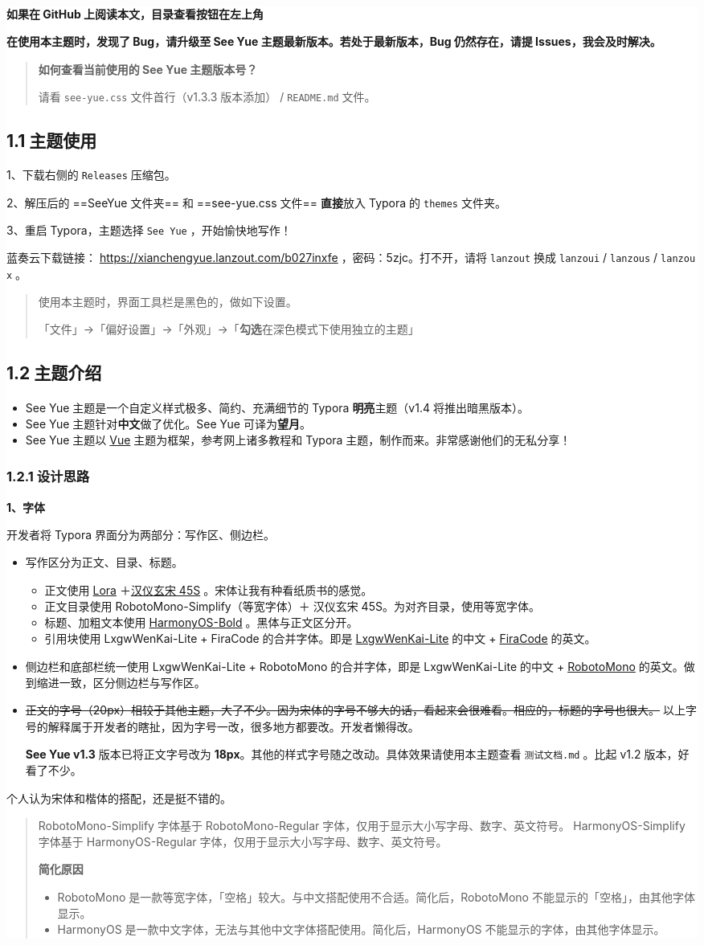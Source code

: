 **如果在 GitHub 上阅读本文，目录查看按钮在左上角**

**在使用本主题时，发现了 Bug，请升级至 See Yue 主题最新版本。若处于最新版本，Bug 仍然存在，请提 Issues，我会及时解决。**

> **如何查看当前使用的 See Yue 主题版本号？**
>
> 请看 `see-yue.css` 文件首行（v1.3.3 版本添加） / `README.md` 文件。

## 1.1 主题使用

1、下载右侧的 `Releases` 压缩包。

2、解压后的 ==SeeYue 文件夹== 和 ==see-yue.css 文件== **直接**放入 Typora 的 `themes` 文件夹。

3、重启 Typora，主题选择 `See Yue` ，开始愉快地写作！

蓝奏云下载链接： https://xianchengyue.lanzout.com/b027inxfe ，密码：5zjc。打不开，请将 `lanzout` 换成 `lanzoui` / `lanzous` / `lanzoux` 。

> 使用本主题时，界面工具栏是黑色的，做如下设置。
>
> 「文件」→「偏好设置」→「外观」→「**勾选**在深色模式下使用独立的主题」

## 1.2 主题介绍

- See Yue 主题是一个自定义样式极多、简约、充满细节的 Typora **明亮**主题（v1.4 将推出暗黑版本）。
- See Yue 主题针对**中文**做了优化。See Yue 可译为**望月**。
- See Yue 主题以  <a href="https://github.com/blinkfox/typora-vue-theme" target="_blank">Vue</a> 主题为框架，参考网上诸多教程和 Typora 主题，制作而来。非常感谢他们的无私分享！

### 1.2.1 设计思路

**1、字体**

开发者将 Typora 界面分为两部分：写作区、侧边栏。

- 写作区分为正文、目录、标题。
  - 正文使用 <a href="https://fonts.google.com/specimen/Lora" target="_blank">Lora</a> ＋<a href="https://www.hanyi.com.cn/productdetail?id=8216" target="_blank">汉仪玄宋 45S</a> 。宋体让我有种看纸质书的感觉。
  - 正文目录使用 RobotoMono-Simplify（等宽字体）＋ 汉仪玄宋 45S。为对齐目录，使用等宽字体。
  - 标题、加粗文本使用 <a href="https://developer.harmonyos.com/cn/docs/design/font-0000001157868583" target="_blank">HarmonyOS-Bold</a> 。黑体与正文区分开。
  - 引用块使用 LxgwWenKai-Lite + FiraCode 的合并字体。即是 <a href="https://github.com/lxgw/LxgwWenKai-Lite" target="_blank">LxgwWenKai-Lite</a>  的中文 + <a href="https://github.com/tonsky/FiraCode">FiraCode</a> 的英文。
  
- 侧边栏和底部栏统一使用 LxgwWenKai-Lite + RobotoMono 的合并字体，即是 LxgwWenKai-Lite 的中文 + [RobotoMono](https://github.com/googlefonts/roboto) 的英文。做到缩进一致，区分侧边栏与写作区。

- ~~正文的字号（20px）相较于其他主题，大了不少。因为宋体的字号不够大的话，看起来会很难看。相应的，标题的字号也很大。~~
  以上字号的解释属于开发者的瞎扯，因为字号一改，很多地方都要改。开发者懒得改。

   **See Yue v1.3** 版本已将正文字号改为 **18px**。其他的样式字号随之改动。具体效果请使用本主题查看 `测试文档.md` 。比起 v1.2 版本，好看了不少。

个人认为宋体和楷体的搭配，还是挺不错的。

> RobotoMono-Simplify 字体基于 RobotoMono-Regular 字体，仅用于显示大小写字母、数字、英文符号。 
> HarmonyOS-Simplify 字体基于 HarmonyOS-Regular 字体，仅用于显示大小写字母、数字、英文符号。
>
> **简化原因**
>
> - RobotoMono 是一款等宽字体，「空格」较大。与中文搭配使用不合适。简化后，RobotoMono 不能显示的「空格」，由其他字体显示。
> - HarmonyOS 是一款中文字体，无法与其他中文字体搭配使用。简化后，HarmonyOS 不能显示的字体，由其他字体显示。
